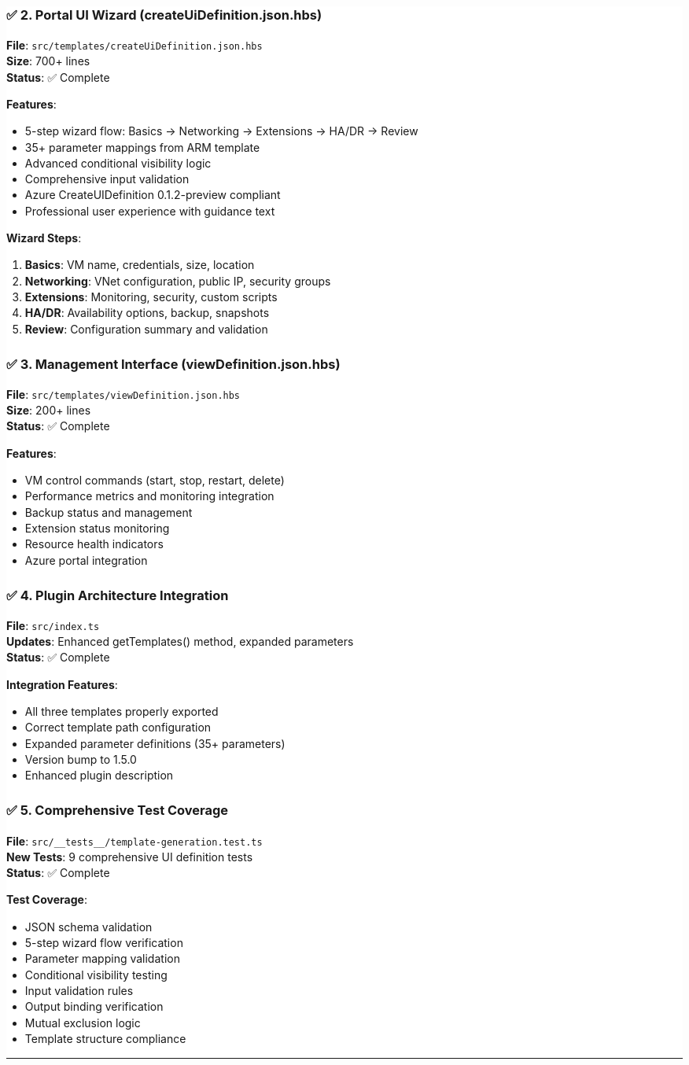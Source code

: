 ### ✅ 2. Portal UI Wizard (createUiDefinition.json.hbs)
**File**: `src/templates/createUiDefinition.json.hbs`  
**Size**: 700+ lines  
**Status**: ✅ Complete

**Features**:
- 5-step wizard flow: Basics → Networking → Extensions → HA/DR → Review
- 35+ parameter mappings from ARM template
- Advanced conditional visibility logic
- Comprehensive input validation
- Azure CreateUIDefinition 0.1.2-preview compliant
- Professional user experience with guidance text

**Wizard Steps**:
1. **Basics**: VM name, credentials, size, location
2. **Networking**: VNet configuration, public IP, security groups
3. **Extensions**: Monitoring, security, custom scripts
4. **HA/DR**: Availability options, backup, snapshots
5. **Review**: Configuration summary and validation

### ✅ 3. Management Interface (viewDefinition.json.hbs)
**File**: `src/templates/viewDefinition.json.hbs`  
**Size**: 200+ lines  
**Status**: ✅ Complete

**Features**:
- VM control commands (start, stop, restart, delete)
- Performance metrics and monitoring integration
- Backup status and management
- Extension status monitoring
- Resource health indicators
- Azure portal integration

### ✅ 4. Plugin Architecture Integration
**File**: `src/index.ts`  
**Updates**: Enhanced getTemplates() method, expanded parameters  
**Status**: ✅ Complete

**Integration Features**:
- All three templates properly exported
- Correct template path configuration
- Expanded parameter definitions (35+ parameters)
- Version bump to 1.5.0
- Enhanced plugin description

### ✅ 5. Comprehensive Test Coverage
**File**: `src/__tests__/template-generation.test.ts`  
**New Tests**: 9 comprehensive UI definition tests  
**Status**: ✅ Complete

**Test Coverage**:
- JSON schema validation
- 5-step wizard flow verification
- Parameter mapping validation
- Conditional visibility testing
- Input validation rules
- Output binding verification
- Mutual exclusion logic
- Template structure compliance

---